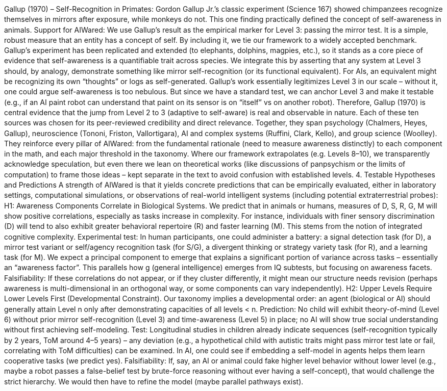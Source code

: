 Gallup (1970) – Self-Recognition in Primates: Gordon Gallup Jr.’s classic experiment (Science 167) showed chimpanzees recognize themselves in mirrors after exposure, while monkeys do not. This one finding practically defined the concept of self-awareness in animals. Support for AIWared: We use Gallup’s result as the empirical marker for Level 3: passing the mirror test. It is a simple, robust measure that an entity has a concept of self. By including it, we tie our framework to a widely accepted benchmark. Gallup’s experiment has been replicated and extended (to elephants, dolphins, magpies, etc.), so it stands as a core piece of evidence that self-awareness is a quantifiable trait across species. We integrate this by asserting that any system at Level 3 should, by analogy, demonstrate something like mirror self-recognition (or its functional equivalent). For AIs, an equivalent might be recognizing its own “thoughts” or logs as self-generated. Gallup’s work essentially legitimizes Level 3 in our scale – without it, one could argue self-awareness is too nebulous. But since we have a standard test, we can anchor Level 3 and make it testable (e.g., if an AI paint robot can understand that paint on its sensor is on “itself” vs on another robot). Therefore, Gallup (1970) is central evidence that the jump from Level 2 to 3 (adaptive to self-aware) is real and observable in nature.
Each of these ten sources was chosen for its peer-reviewed credibility and direct relevance. Together, they span psychology (Chalmers, Heyes, Gallup), neuroscience (Tononi, Friston, Vallortigara), AI and complex systems (Ruffini, Clark, Kello), and group science (Woolley). They reinforce every pillar of AIWared: from the fundamental rationale (need to measure awareness distinctly) to each component in the math, and each major threshold in the taxonomy. Where our framework extrapolates (e.g. Levels 8–10), we transparently acknowledge speculation, but even there we lean on theoretical works (like discussions of panpsychism or the limits of computation) to frame those ideas – kept separate in the text to avoid confusion with established levels.
4. Testable Hypotheses and Predictions
A strength of AIWared is that it yields concrete predictions that can be empirically evaluated, either in laboratory settings, computational simulations, or observations of real-world intelligent systems (including potential extraterrestrial probes):
H1: Awareness Components Correlate in Biological Systems. We predict that in animals or humans, measures of D, S, R, G, M will show positive correlations, especially as tasks increase in complexity. For instance, individuals with finer sensory discrimination (D) will tend to also exhibit greater behavioral repertoire (R) and faster learning (M). This stems from the notion of integrated cognitive complexity. Experimental test: In human participants, one could administer a battery: a signal detection task (for D), a mirror test variant or self/agency recognition task (for S/G), a divergent thinking or strategy variety task (for R), and a learning task (for M). We expect a principal component to emerge that explains a significant portion of variance across tasks – essentially an “awareness factor”. This parallels how g (general intelligence) emerges from IQ subtests, but focusing on awareness facets. Falsifiability: If these correlations do not appear, or if they cluster differently, it might mean our structure needs revision (perhaps awareness is multi-dimensional in an orthogonal way, or some components can vary independently).
H2: Upper Levels Require Lower Levels First (Developmental Constraint). Our taxonomy implies a developmental order: an agent (biological or AI) should generally attain Level n only after demonstrating capacities of all levels < n. Prediction: No child will exhibit theory-of-mind (Level 6) without prior mirror self-recognition (Level 3) and time-awareness (Level 5) in place; no AI will show true social understanding without first achieving self-modeling. Test: Longitudinal studies in children already indicate sequences (self-recognition typically by 2 years, ToM around 4–5 years) – any deviation (e.g., a hypothetical child with autistic traits might pass mirror test late or fail, correlating with ToM difficulties) can be examined. In AI, one could see if embedding a self-model in agents helps them learn cooperative tasks (we predict yes). Falsifiability: If, say, an AI or animal could fake higher level behavior without lower level (e.g., maybe a robot passes a false-belief test by brute-force reasoning without ever having a self-concept), that would challenge the strict hierarchy. We would then have to refine the model (maybe parallel pathways exist).